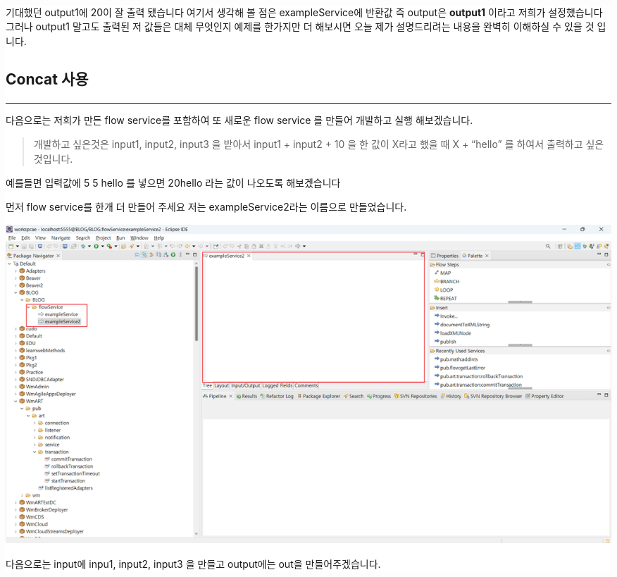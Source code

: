 기대했던 output1에 20이 잘 출력 됐습니다
여기서 생각해 볼 점은 exampleService에 반환값 즉 output은 **output1** 이라고 저희가 설정했습니다
그러나 output1 말고도 출력된 저 값들은 대체 무엇인지 예제를 한가지만 더 해보시면
오늘 제가 설명드리려는 내용을 완벽히 이해하실 수 있을 것 입니다.

## Concat 사용

---

다음으로는 저희가 만든 flow service를 포함하여
또 새로운 flow service 를 만들어 개발하고 실행 해보겠습니다.

> 개발하고 싶은것은 input1, input2, input3 을 받아서
input1 + input2 + 10 을 한 값이 X라고 했을 때
X + “hello” 를 하여서 출력하고 싶은것입니다.

예를들면 입력값에 5 5 hello 를 넣으면
20hello 라는 값이 나오도록 해보겠습니다
> 

먼저 flow service를 한개 더 만들어 주세요
저는 exampleService2라는 이름으로 만들었습니다.

![Untitled](/assets/img/2024-01-25-pipeline/Untitled%2020.png)

다음으로는 input에 inpu1, input2, input3 을 만들고
output에는 out을 만들어주겠습니다.
